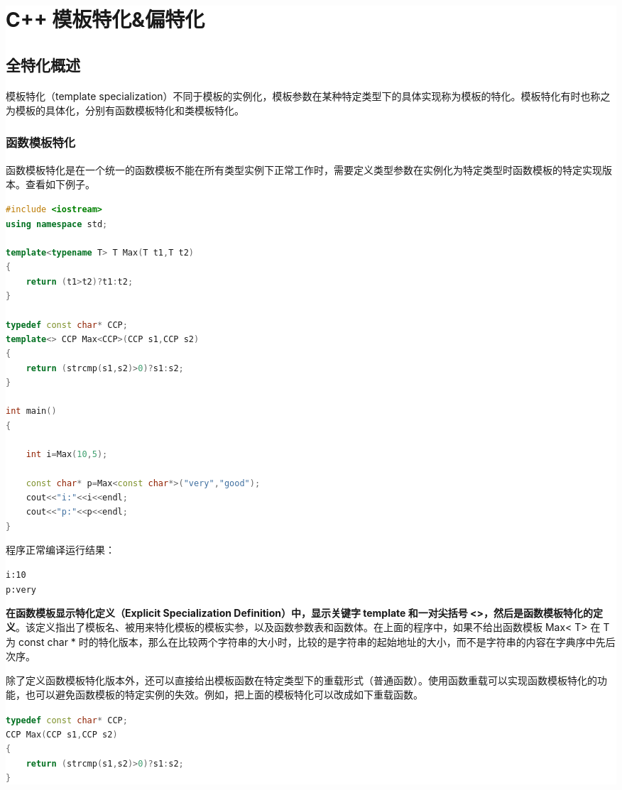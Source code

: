 # C++ 模板特化&偏特化

## 全特化概述

模板特化（template specialization）不同于模板的实例化，模板参数在某种特定类型下的具体实现称为模板的特化。模板特化有时也称之为模板的具体化，分别有函数模板特化和类模板特化。

### **函数模板特化**

函数模板特化是在一个统一的函数模板不能在所有类型实例下正常工作时，需要定义类型参数在实例化为特定类型时函数模板的特定实现版本。查看如下例子。

```cpp
#include <iostream>
using namespace std;

template<typename T> T Max(T t1,T t2)
{
    return (t1>t2)?t1:t2;
}

typedef const char* CCP;
template<> CCP Max<CCP>(CCP s1,CCP s2)
{
    return (strcmp(s1,s2)>0)?s1:s2;
}

int main()
{

    int i=Max(10,5);

    const char* p=Max<const char*>("very","good");
    cout<<"i:"<<i<<endl;
    cout<<"p:"<<p<<endl;
}
```

程序正常编译运行结果：

```
i:10
p:very
```

**在函数模板显示特化定义（Explicit Specialization Definition）中，显示关键字 template 和一对尖括号 <>，然后是函数模板特化的定义**。该定义指出了模板名、被用来特化模板的模板实参，以及函数参数表和函数体。在上面的程序中，如果不给出函数模板 Max< T> 在 T 为 const char * 时的特化版本，那么在比较两个字符串的大小时，比较的是字符串的起始地址的大小，而不是字符串的内容在字典序中先后次序。

除了定义函数模板特化版本外，还可以直接给出模板函数在特定类型下的重载形式（普通函数）。使用函数重载可以实现函数模板特化的功能，也可以避免函数模板的特定实例的失效。例如，把上面的模板特化可以改成如下重载函数。

```cpp
typedef const char* CCP;
CCP Max(CCP s1,CCP s2)
{
    return (strcmp(s1,s2)>0)?s1:s2;
}
```
